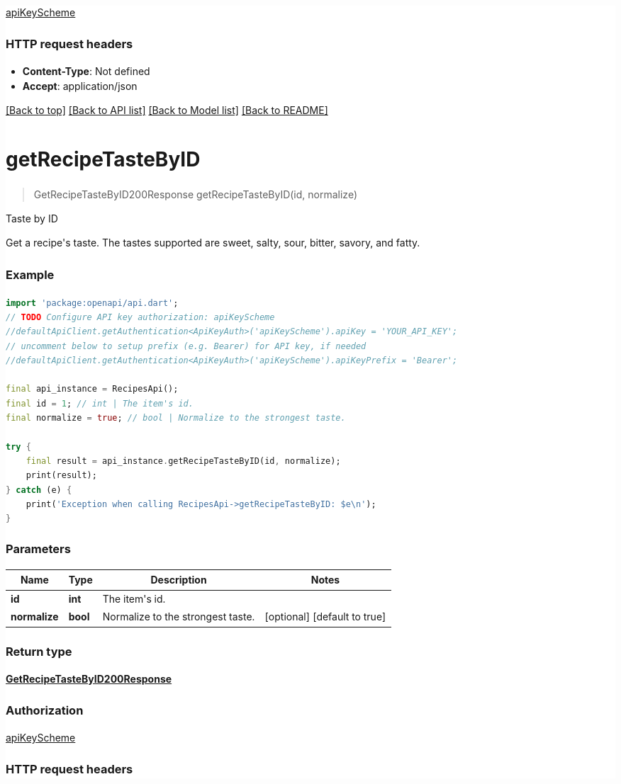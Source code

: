 [apiKeyScheme](../README.md#apiKeyScheme)

### HTTP request headers

 - **Content-Type**: Not defined
 - **Accept**: application/json

[[Back to top]](#) [[Back to API list]](../README.md#documentation-for-api-endpoints) [[Back to Model list]](../README.md#documentation-for-models) [[Back to README]](../README.md)

# **getRecipeTasteByID**
> GetRecipeTasteByID200Response getRecipeTasteByID(id, normalize)

Taste by ID

Get a recipe's taste. The tastes supported are sweet, salty, sour, bitter, savory, and fatty.

### Example
```dart
import 'package:openapi/api.dart';
// TODO Configure API key authorization: apiKeyScheme
//defaultApiClient.getAuthentication<ApiKeyAuth>('apiKeyScheme').apiKey = 'YOUR_API_KEY';
// uncomment below to setup prefix (e.g. Bearer) for API key, if needed
//defaultApiClient.getAuthentication<ApiKeyAuth>('apiKeyScheme').apiKeyPrefix = 'Bearer';

final api_instance = RecipesApi();
final id = 1; // int | The item's id.
final normalize = true; // bool | Normalize to the strongest taste.

try {
    final result = api_instance.getRecipeTasteByID(id, normalize);
    print(result);
} catch (e) {
    print('Exception when calling RecipesApi->getRecipeTasteByID: $e\n');
}
```

### Parameters

Name | Type | Description  | Notes
------------- | ------------- | ------------- | -------------
 **id** | **int**| The item's id. | 
 **normalize** | **bool**| Normalize to the strongest taste. | [optional] [default to true]

### Return type

[**GetRecipeTasteByID200Response**](GetRecipeTasteByID200Response.md)

### Authorization

[apiKeyScheme](../README.md#apiKeyScheme)

### HTTP request headers
